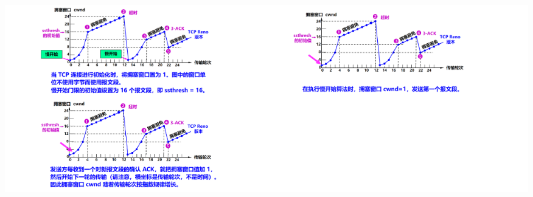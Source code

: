 <img src="assets/1574687664404.png" alt="1574687664404" style="zoom:40%;" />

<img src="assets/1574687681447.png" alt="1574687681447" style="zoom:40%;" />

<img src="assets/1574687709192.png" alt="1574687709192" style="zoom:40%;" />
